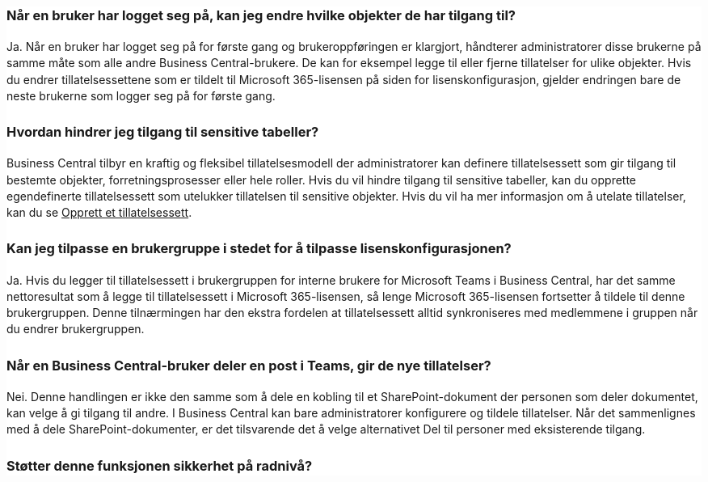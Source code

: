 ### <a name="after-a-user-signs-in-can-i-change-which-objects-they-have-access-to"></a><a name="after-a-user-signs-in-can-i-change-which-objects-they-have-access-to"></a><a name="after-a-user-signs-in-can-i-change-which-objects-they-have-access-to"></a>Når en bruker har logget seg på, kan jeg endre hvilke objekter de har tilgang til?

Ja. Når en bruker har logget seg på for første gang og brukeroppføringen er klargjort, håndterer administratorer disse brukerne på samme måte som alle andre Business Central-brukere. De kan for eksempel legge til eller fjerne tillatelser for ulike objekter. Hvis du endrer tillatelsessettene som er tildelt til Microsoft 365-lisensen på siden for lisenskonfigurasjon, gjelder endringen bare de neste brukerne som logger seg på for første gang.

### <a name="how-do-i-prevent-access-to-sensitive-tables"></a><a name="how-do-i-prevent-access-to-sensitive-tables"></a><a name="how-do-i-prevent-access-to-sensitive-tables"></a>Hvordan hindrer jeg tilgang til sensitive tabeller?

Business Central tilbyr en kraftig og fleksibel tillatelsesmodell der administratorer kan definere tillatelsessett som gir tilgang til bestemte objekter, forretningsprosesser eller hele roller. Hvis du vil hindre tilgang til sensitive tabeller, kan du opprette egendefinerte tillatelsessett som utelukker tillatelsen til sensitive objekter. Hvis du vil ha mer informasjon om å utelate tillatelser, kan du se [Opprett et tillatelsessett](ui-define-granular-permissions.md).  

### <a name="instead-of-customizing-the-license-configuration-can-i-customize-a-user-group"></a><a name="instead-of-customizing-the-license-configuration-can-i-customize-a-user-group"></a><a name="instead-of-customizing-the-license-configuration-can-i-customize-a-user-group"></a>Kan jeg tilpasse en brukergruppe i stedet for å tilpasse lisenskonfigurasjonen?

Ja. Hvis du legger til tillatelsessett i brukergruppen for interne brukere for Microsoft Teams i Business Central, har det samme nettoresultat som å legge til tillatelsessett i Microsoft 365-lisensen, så lenge Microsoft 365-lisensen fortsetter å tildele til denne brukergruppen. Denne tilnærmingen har den ekstra fordelen at tillatelsessett alltid synkroniseres med medlemmene i gruppen når du endrer brukergruppen.

### <a name="when-a-business-central-user-shares-a-record-in-teams-do-they-grant-new-permissions"></a><a name="when-a-business-central-user-shares-a-record-in-teams-do-they-grant-new-permissions"></a><a name="when-a-business-central-user-shares-a-record-in-teams-do-they-grant-new-permissions"></a>Når en Business Central-bruker deler en post i Teams, gir de nye tillatelser?

Nei. Denne handlingen er ikke den samme som å dele en kobling til et SharePoint-dokument der personen som deler dokumentet, kan velge å gi tilgang til andre. I Business Central kan bare administratorer konfigurere og tildele tillatelser. Når det sammenlignes med å dele SharePoint-dokumenter, er det tilsvarende det å velge alternativet Del til personer med eksisterende tilgang.

### <a name="does-this-feature-support-row-level-security"></a><a name="does-this-feature-support-row-level-security"></a><a name="does-this-feature-support-row-level-security"></a>Støtter denne funksjonen sikkerhet på radnivå?
